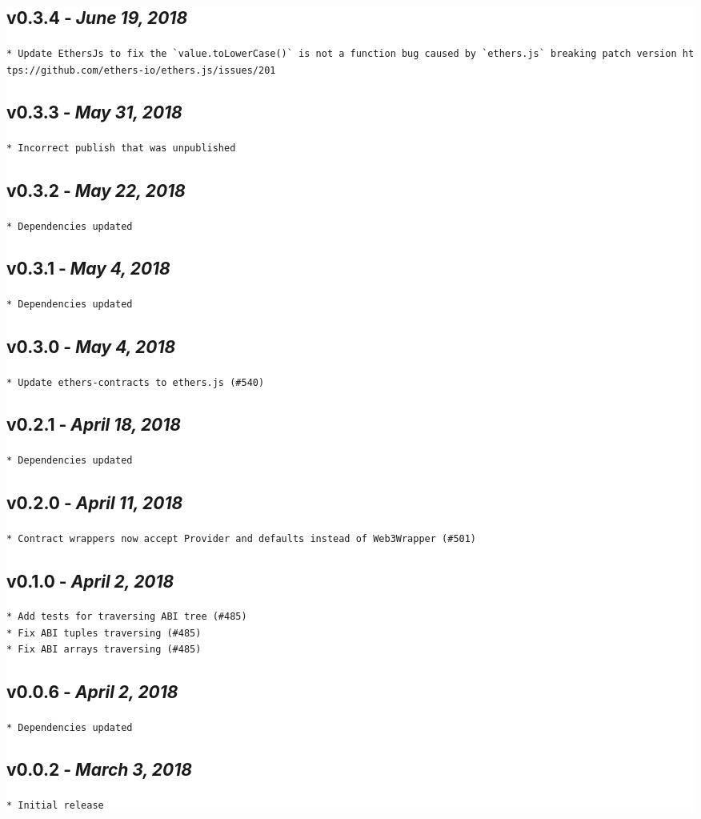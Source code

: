 ## v0.3.4 - _June 19, 2018_

    * Update EthersJs to fix the `value.toLowerCase()` is not a function bug caused by `ethers.js` breaking patch version https://github.com/ethers-io/ethers.js/issues/201

## v0.3.3 - _May 31, 2018_

    * Incorrect publish that was unpublished

## v0.3.2 - _May 22, 2018_

    * Dependencies updated

## v0.3.1 - _May 4, 2018_

    * Dependencies updated

## v0.3.0 - _May 4, 2018_

    * Update ethers-contracts to ethers.js (#540)

## v0.2.1 - _April 18, 2018_

    * Dependencies updated

## v0.2.0 - _April 11, 2018_

    * Contract wrappers now accept Provider and defaults instead of Web3Wrapper (#501)

## v0.1.0 - _April 2, 2018_

    * Add tests for traversing ABI tree (#485)
    * Fix ABI tuples traversing (#485)
    * Fix ABI arrays traversing (#485)

## v0.0.6 - _April 2, 2018_

    * Dependencies updated

## v0.0.2 - _March 3, 2018_

    * Initial release
